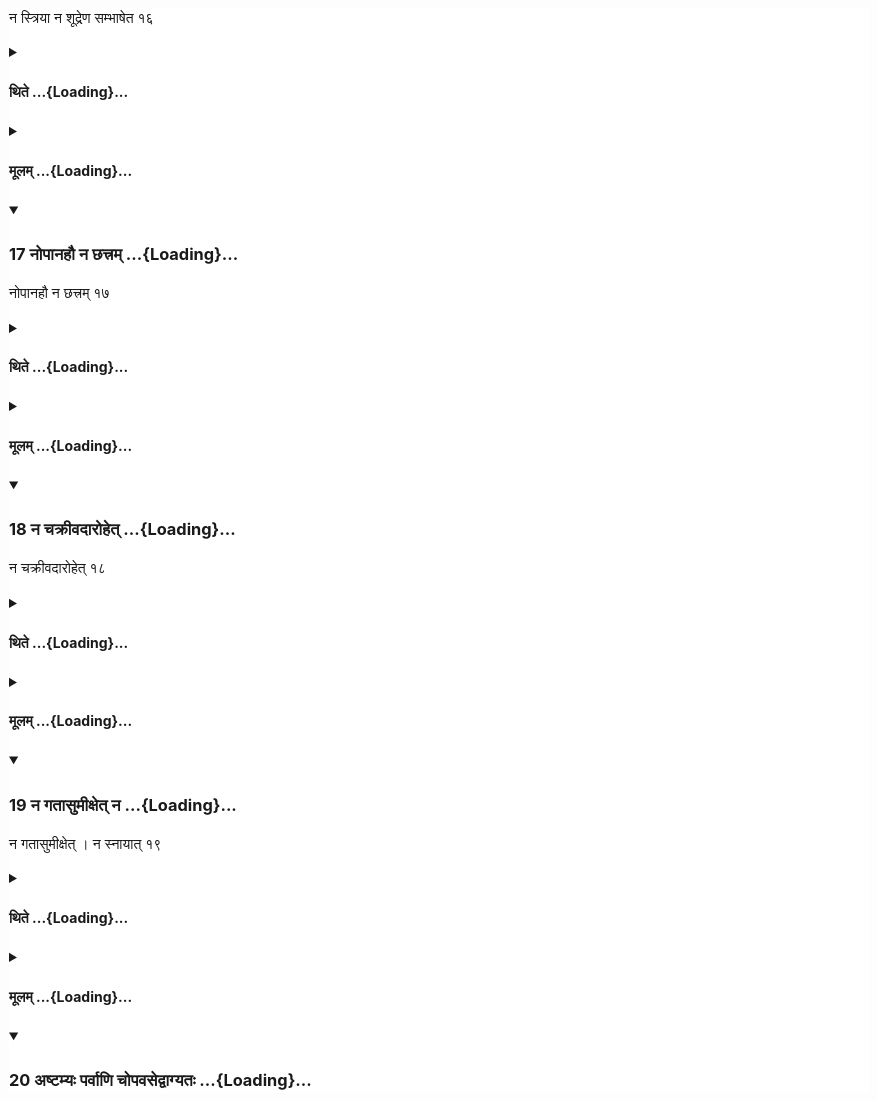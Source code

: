 न स्त्रिया न शूद्रेण सम्भाषेत १६
</details>
</div>
<div class="js_include collapsed" newlevelforh1="4" title="थिते" unfilled url="/vedAH_yajuH/taittirIyam/sUtram/ApastambaH/shrautam/thite/15/20/16_na_striyA_na.md">
<details><summary><h4>थिते ...{Loading}...</h4></summary></details>
</div>
<div class="js_include collapsed" newlevelforh1="4" title="मूलम्" unfilled url="/vedAH_yajuH/taittirIyam/sUtram/ApastambaH/shrautam/mUlam/15/20/16_na_striyA_na.md">
<details><summary><h4>मूलम् ...{Loading}...</h4></summary></details>
</div>
<div class="js_include" includetitle="true" newlevelforh1="3" unfilled url="/vedAH_yajuH/taittirIyam/sUtram/ApastambaH/shrautam/vishvAsa-prastutiH/15/20/17_nopAnahau_na_Chattram.md">
<details open><summary><h3>17 नोपानहौ न छत्त्रम् ...{Loading}...</h3></summary>

नोपानहौ न छत्त्रम् १७
</details>
</div>
<div class="js_include collapsed" newlevelforh1="4" title="थिते" unfilled url="/vedAH_yajuH/taittirIyam/sUtram/ApastambaH/shrautam/thite/15/20/17_nopAnahau_na_Chattram.md">
<details><summary><h4>थिते ...{Loading}...</h4></summary></details>
</div>
<div class="js_include collapsed" newlevelforh1="4" title="मूलम्" unfilled url="/vedAH_yajuH/taittirIyam/sUtram/ApastambaH/shrautam/mUlam/15/20/17_nopAnahau_na_Chattram.md">
<details><summary><h4>मूलम् ...{Loading}...</h4></summary></details>
</div>
<div class="js_include" includetitle="true" newlevelforh1="3" unfilled url="/vedAH_yajuH/taittirIyam/sUtram/ApastambaH/shrautam/vishvAsa-prastutiH/15/20/18_na_chakrIvadArohet.md">
<details open><summary><h3>18 न चक्रीवदारोहेत् ...{Loading}...</h3></summary>

न चक्रीवदारोहेत् १८
</details>
</div>
<div class="js_include collapsed" newlevelforh1="4" title="थिते" unfilled url="/vedAH_yajuH/taittirIyam/sUtram/ApastambaH/shrautam/thite/15/20/18_na_chakrIvadArohet.md">
<details><summary><h4>थिते ...{Loading}...</h4></summary></details>
</div>
<div class="js_include collapsed" newlevelforh1="4" title="मूलम्" unfilled url="/vedAH_yajuH/taittirIyam/sUtram/ApastambaH/shrautam/mUlam/15/20/18_na_chakrIvadArohet.md">
<details><summary><h4>मूलम् ...{Loading}...</h4></summary></details>
</div>
<div class="js_include" includetitle="true" newlevelforh1="3" unfilled url="/vedAH_yajuH/taittirIyam/sUtram/ApastambaH/shrautam/vishvAsa-prastutiH/15/20/19_na_gatAsumIxet_na.md">
<details open><summary><h3>19 न गतासुमीक्षेत् न ...{Loading}...</h3></summary>

न गतासुमीक्षेत् । न स्नायात् १९
</details>
</div>
<div class="js_include collapsed" newlevelforh1="4" title="थिते" unfilled url="/vedAH_yajuH/taittirIyam/sUtram/ApastambaH/shrautam/thite/15/20/19_na_gatAsumIxet_na.md">
<details><summary><h4>थिते ...{Loading}...</h4></summary></details>
</div>
<div class="js_include collapsed" newlevelforh1="4" title="मूलम्" unfilled url="/vedAH_yajuH/taittirIyam/sUtram/ApastambaH/shrautam/mUlam/15/20/19_na_gatAsumIxet_na.md">
<details><summary><h4>मूलम् ...{Loading}...</h4></summary></details>
</div>
<div class="js_include" includetitle="true" newlevelforh1="3" unfilled url="/vedAH_yajuH/taittirIyam/sUtram/ApastambaH/shrautam/vishvAsa-prastutiH/15/20/20_aShTamyaH_parvANi_chopavasedvAgyataH.md">
<details open><summary><h3>20 अष्टम्यः पर्वाणि चोपवसेद्वाग्यतः ...{Loading}...</h3></summary>
